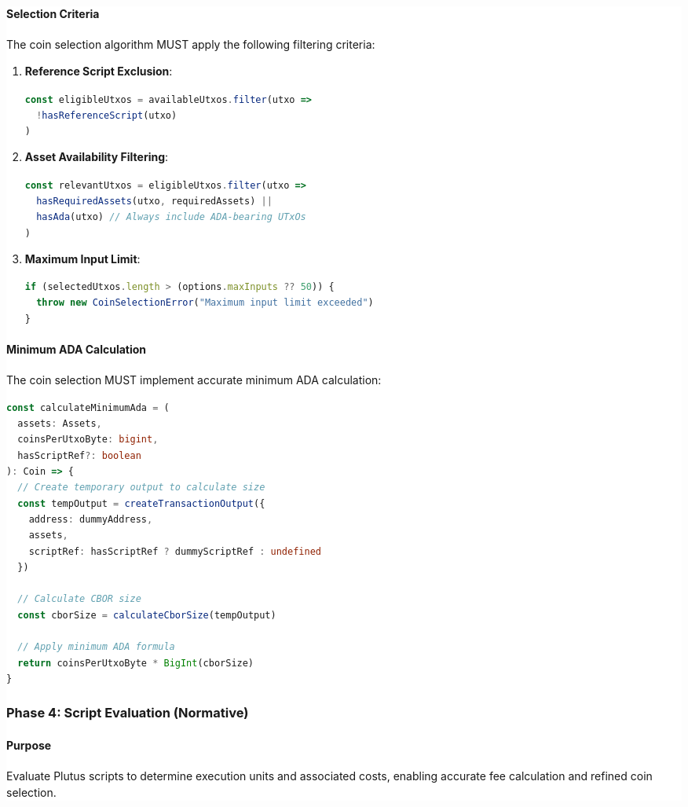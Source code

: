 #### Selection Criteria

The coin selection algorithm MUST apply the following filtering criteria:

1. **Reference Script Exclusion**:
   ```typescript
   const eligibleUtxos = availableUtxos.filter(utxo => 
     !hasReferenceScript(utxo)
   )
   ```

2. **Asset Availability Filtering**:
   ```typescript
   const relevantUtxos = eligibleUtxos.filter(utxo =>
     hasRequiredAssets(utxo, requiredAssets) || 
     hasAda(utxo) // Always include ADA-bearing UTxOs
   )
   ```

3. **Maximum Input Limit**:
   ```typescript
   if (selectedUtxos.length > (options.maxInputs ?? 50)) {
     throw new CoinSelectionError("Maximum input limit exceeded")
   }
   ```

#### Minimum ADA Calculation

The coin selection MUST implement accurate minimum ADA calculation:

```typescript
const calculateMinimumAda = (
  assets: Assets, 
  coinsPerUtxoByte: bigint,
  hasScriptRef?: boolean
): Coin => {
  // Create temporary output to calculate size
  const tempOutput = createTransactionOutput({
    address: dummyAddress,
    assets,
    scriptRef: hasScriptRef ? dummyScriptRef : undefined
  })
  
  // Calculate CBOR size
  const cborSize = calculateCborSize(tempOutput)
  
  // Apply minimum ADA formula
  return coinsPerUtxoByte * BigInt(cborSize)
}
```

### Phase 4: Script Evaluation (Normative)

#### Purpose
Evaluate Plutus scripts to determine execution units and associated costs, enabling accurate fee calculation and refined coin selection.
